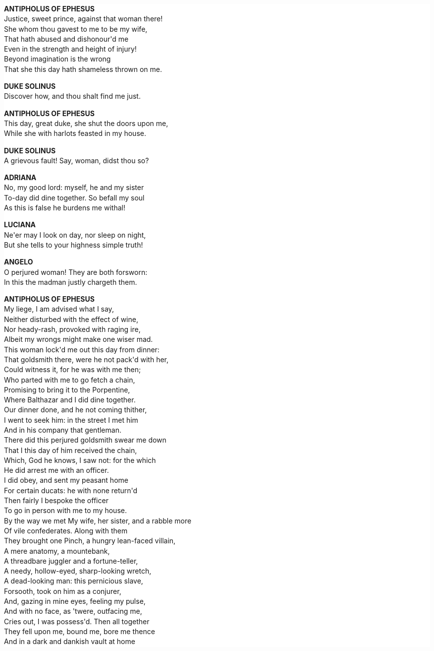 **ANTIPHOLUS OF EPHESUS**  
Justice, sweet prince, against that woman there!  
She whom thou gavest to me to be my wife,  
That hath abused and dishonour'd me  
Even in the strength and height of injury!  
Beyond imagination is the wrong  
That she this day hath shameless thrown on me.

**DUKE SOLINUS**  
Discover how, and thou shalt find me just.

**ANTIPHOLUS OF EPHESUS**  
This day, great duke, she shut the doors upon me,  
While she with harlots feasted in my house.

**DUKE SOLINUS**  
A grievous fault! Say, woman, didst thou so?

**ADRIANA**  
No, my good lord: myself, he and my sister  
To-day did dine together. So befall my soul  
As this is false he burdens me withal!

**LUCIANA**  
Ne'er may I look on day, nor sleep on night,  
But she tells to your highness simple truth!

**ANGELO**  
O perjured woman! They are both forsworn:  
In this the madman justly chargeth them.

**ANTIPHOLUS OF EPHESUS**  
My liege, I am advised what I say,  
Neither disturbed with the effect of wine,  
Nor heady-rash, provoked with raging ire,  
Albeit my wrongs might make one wiser mad.  
This woman lock'd me out this day from dinner:  
That goldsmith there, were he not pack'd with her,  
Could witness it, for he was with me then;  
Who parted with me to go fetch a chain,  
Promising to bring it to the Porpentine,  
Where Balthazar and I did dine together.  
Our dinner done, and he not coming thither,  
I went to seek him: in the street I met him  
And in his company that gentleman.  
There did this perjured goldsmith swear me down  
That I this day of him received the chain,  
Which, God he knows, I saw not: for the which  
He did arrest me with an officer.  
I did obey, and sent my peasant home  
For certain ducats: he with none return'd  
Then fairly I bespoke the officer  
To go in person with me to my house.  
By the way we met
My wife, her sister, and a rabble more  
Of vile confederates. Along with them  
They brought one Pinch, a hungry lean-faced villain,  
A mere anatomy, a mountebank,  
A threadbare juggler and a fortune-teller,  
A needy, hollow-eyed, sharp-looking wretch,  
A dead-looking man: this pernicious slave,  
Forsooth, took on him as a conjurer,  
And, gazing in mine eyes, feeling my pulse,  
And with no face, as 'twere, outfacing me,  
Cries out, I was possess'd. Then all together  
They fell upon me, bound me, bore me thence  
And in a dark and dankish vault at home  
